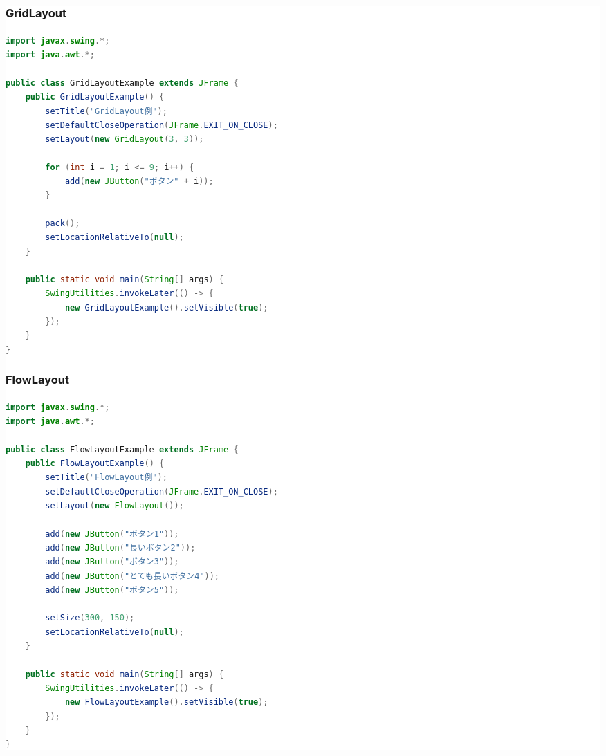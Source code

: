 ### GridLayout

```java
import javax.swing.*;
import java.awt.*;

public class GridLayoutExample extends JFrame {
    public GridLayoutExample() {
        setTitle("GridLayout例");
        setDefaultCloseOperation(JFrame.EXIT_ON_CLOSE);
        setLayout(new GridLayout(3, 3));
        
        for (int i = 1; i <= 9; i++) {
            add(new JButton("ボタン" + i));
        }
        
        pack();
        setLocationRelativeTo(null);
    }
    
    public static void main(String[] args) {
        SwingUtilities.invokeLater(() -> {
            new GridLayoutExample().setVisible(true);
        });
    }
}
```

### FlowLayout

```java
import javax.swing.*;
import java.awt.*;

public class FlowLayoutExample extends JFrame {
    public FlowLayoutExample() {
        setTitle("FlowLayout例");
        setDefaultCloseOperation(JFrame.EXIT_ON_CLOSE);
        setLayout(new FlowLayout());
        
        add(new JButton("ボタン1"));
        add(new JButton("長いボタン2"));
        add(new JButton("ボタン3"));
        add(new JButton("とても長いボタン4"));
        add(new JButton("ボタン5"));
        
        setSize(300, 150);
        setLocationRelativeTo(null);
    }
    
    public static void main(String[] args) {
        SwingUtilities.invokeLater(() -> {
            new FlowLayoutExample().setVisible(true);
        });
    }
}
```

